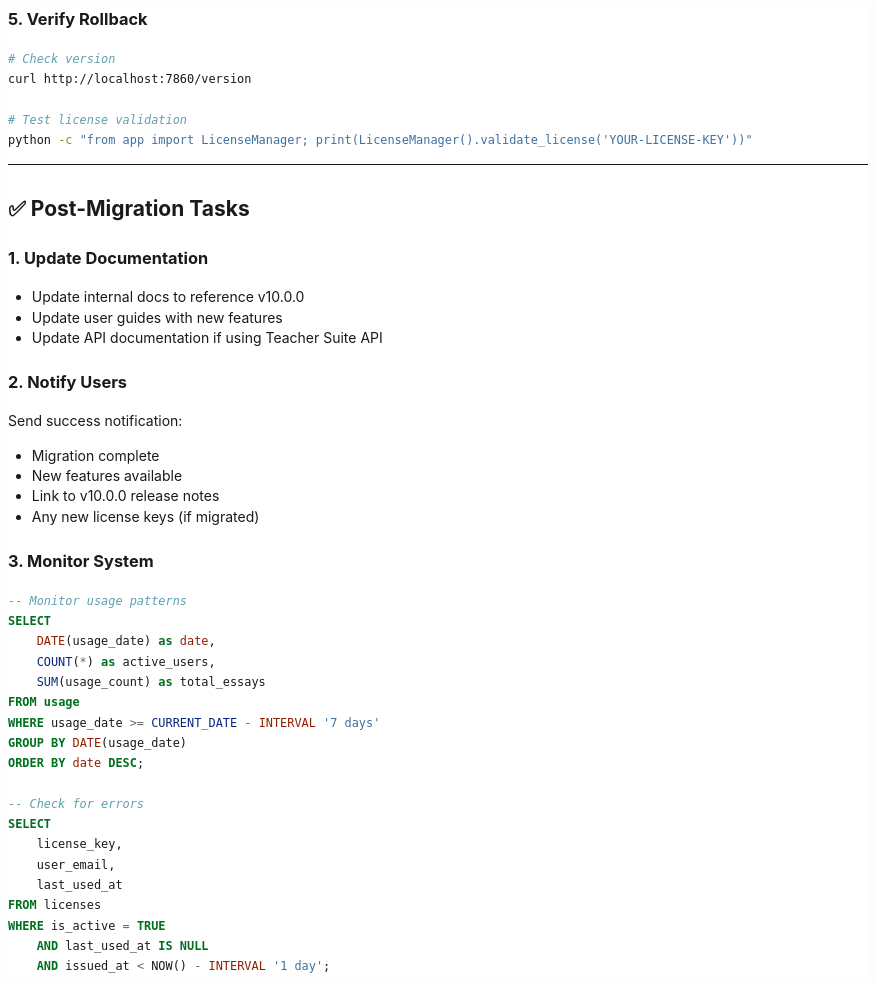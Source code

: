 ### 5. Verify Rollback

```bash
# Check version
curl http://localhost:7860/version

# Test license validation
python -c "from app import LicenseManager; print(LicenseManager().validate_license('YOUR-LICENSE-KEY'))"
```

---

## ✅ Post-Migration Tasks

### 1. Update Documentation

- Update internal docs to reference v10.0.0
- Update user guides with new features
- Update API documentation if using Teacher Suite API

### 2. Notify Users

Send success notification:
- Migration complete
- New features available
- Link to v10.0.0 release notes
- Any new license keys (if migrated)

### 3. Monitor System

```sql
-- Monitor usage patterns
SELECT 
    DATE(usage_date) as date,
    COUNT(*) as active_users,
    SUM(usage_count) as total_essays
FROM usage
WHERE usage_date >= CURRENT_DATE - INTERVAL '7 days'
GROUP BY DATE(usage_date)
ORDER BY date DESC;

-- Check for errors
SELECT 
    license_key,
    user_email,
    last_used_at
FROM licenses
WHERE is_active = TRUE
    AND last_used_at IS NULL
    AND issued_at < NOW() - INTERVAL '1 day';
```
